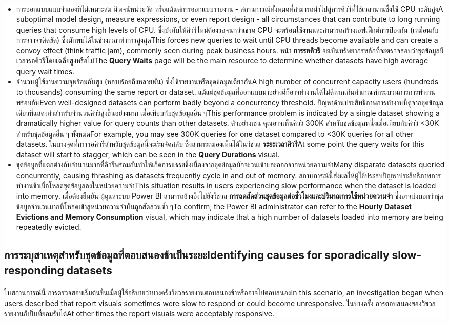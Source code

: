 - <span data-ttu-id="a1536-169">การออกแบบแบบจำลองที่ไม่เหมาะสม นิพจน์หน่วยวัด หรือแม้แต่การออกแบบรายงาน - สถานการณ์ทั้งหมดที่สามารถนำไปสู่การคิวรีที่ใช้เวลานานซึ่งใช้ CPU ระดับสูง</span><span class="sxs-lookup"><span data-stu-id="a1536-169">A suboptimal model design, measure expressions, or even report design - all circumstances that can contribute to long running queries that consume high levels of CPU.</span></span> <span data-ttu-id="a1536-170">ซึ่งบังคับให้คิวรีใหม่ต้องรอจนกว่าเธรด CPU จะพร้อมใช้งานและสามารถสร้างเอฟเฟ็กต์การป้องกัน (เหมือนกับการจราจรติดขัด) ซึ่งมักพบได้ในช่วงเวลาทำการสูงสุด</span><span class="sxs-lookup"><span data-stu-id="a1536-170">This forces new queries to wait until CPU threads become available and can create a convoy effect (think traffic jam), commonly seen during peak business hours.</span></span> <span data-ttu-id="a1536-171">หน้า **การรอคิวรี** จะเป็นทรัพยากรหลักที่จะตรวจสอบว่าชุดข้อมูลมีเวลารอคิวรีโดยเฉลี่ยสูงหรือไม่</span><span class="sxs-lookup"><span data-stu-id="a1536-171">The **Query Waits** page will be the main resource to determine whether datasets have high average query wait times.</span></span>
- <span data-ttu-id="a1536-172">จำนวนผู้ใช้งานความจุพร้อมกันสูง (หลายร้อยถึงหลายพัน) ซึ่งใช้รายงานหรือชุดข้อมูลเดียวกัน</span><span class="sxs-lookup"><span data-stu-id="a1536-172">A high number of concurrent capacity users (hundreds to thousands) consuming the same report or dataset.</span></span> <span data-ttu-id="a1536-173">แม้แต่ชุดข้อมูลที่ออกแบบมาอย่างดีก็อาจทำงานได้ไม่ดีหากเกินค่าเกณฑ์กระบวนการการทำงานพร้อมกัน</span><span class="sxs-lookup"><span data-stu-id="a1536-173">Even well-designed datasets can perform badly beyond a concurrency threshold.</span></span> <span data-ttu-id="a1536-174">ปัญหาด้านประสิทธิภาพการทำงานนี้ดูจากชุดข้อมูลเดียวที่แสดงค่าสำหรับจำนวนคิวรีสูงขึ้นอย่างมาก เมื่อเทียบกับชุดข้อมูลอื่น ๆ</span><span class="sxs-lookup"><span data-stu-id="a1536-174">This performance problem is indicated by a single dataset showing a dramatically higher value for query counts than other datasets.</span></span> <span data-ttu-id="a1536-175">ตัวอย่างเช่น คุณอาจเห็นคิวรี 300K สำหรับชุดข้อมูลหนึ่งเมื่อเทียบกับคิวรี <30K สำหรับชุดข้อมูลอื่น ๆ ทั้งหมด</span><span class="sxs-lookup"><span data-stu-id="a1536-175">For example, you may see 300K queries for one dataset compared to <30K queries for all other datasets.</span></span> <span data-ttu-id="a1536-176">ในบางจุดที่การรอคิวรีสำหรับชุดข้อมูลนี้จะเริ่มจัดสลับ ซึ่งสามารถมองเห็นได้ในวิชวล **ระยะเวลาคิวรี**</span><span class="sxs-lookup"><span data-stu-id="a1536-176">At some point the query waits for this dataset will start to stagger, which can be seen in the **Query Durations** visual.</span></span>
- <span data-ttu-id="a1536-177">ชุดข้อมูลที่แตกต่างกันจำนวนมากที่คิวรีพร้อมกันทำให้เกิดการแธรชชิ่งเนื่องจากชุดข้อมูลมักจะวนเข้าและออกจากหน่วยความจำ</span><span class="sxs-lookup"><span data-stu-id="a1536-177">Many disparate datasets queried concurrently, causing thrashing as datasets frequently cycle in and out of memory.</span></span> <span data-ttu-id="a1536-178">สถานการณ์นี้ส่งผลให้ผู้ใช้ประสบปัญหาประสิทธิภาพการทำงานช้าเมื่อโหลดชุดข้อมูลลงในหน่วยความจำ</span><span class="sxs-lookup"><span data-stu-id="a1536-178">This situation results in users experiencing slow performance when the dataset is loaded into memory.</span></span> <span data-ttu-id="a1536-179">เมื่อต้องยืนยัน ผู้ดูแลระบบ Power BI สามารถอ้างอิงไปยังวิชวล **การลดสัดส่วนชุดข้อมูลต่อชั่วโมงและปริมาณการใช้หน่วยความจำ** ซึ่งอาจบ่งบอกว่าชุดข้อมูลจำนวนมากที่โหลดเข้าสู่หน่วยความจำนั้นถูกสัดส่วนซ้ำ ๆ</span><span class="sxs-lookup"><span data-stu-id="a1536-179">To confirm, the Power BI administrator can refer to the **Hourly Dataset Evictions and Memory Consumption** visual, which may indicate that a high number of datasets loaded into memory are being repeatedly evicted.</span></span>

## <a name="identifying-causes-for-sporadically-slow-responding-datasets"></a><span data-ttu-id="a1536-180">การระบุสาเหตุสำหรับชุดข้อมูลที่ตอบสนองช้าเป็นระยะ</span><span class="sxs-lookup"><span data-stu-id="a1536-180">Identifying causes for sporadically slow-responding datasets</span></span>

<span data-ttu-id="a1536-181">ในสถานการณ์นี้ การตรวจสอบเริ่มต้นขึ้นเมื่อผู้ใช้อธิบายว่าบางครั้งวิชวลรายงานตอบสนองช้าหรืออาจไม่ตอบสนอง</span><span class="sxs-lookup"><span data-stu-id="a1536-181">In this scenario, an investigation began when users described that report visuals sometimes were slow to respond or could become unresponsive.</span></span> <span data-ttu-id="a1536-182">ในบางครั้ง การตอบสนองของวิชวลรายงานก็เป็นที่ยอมรับได้</span><span class="sxs-lookup"><span data-stu-id="a1536-182">At other times the report visuals were acceptably responsive.</span></span>
